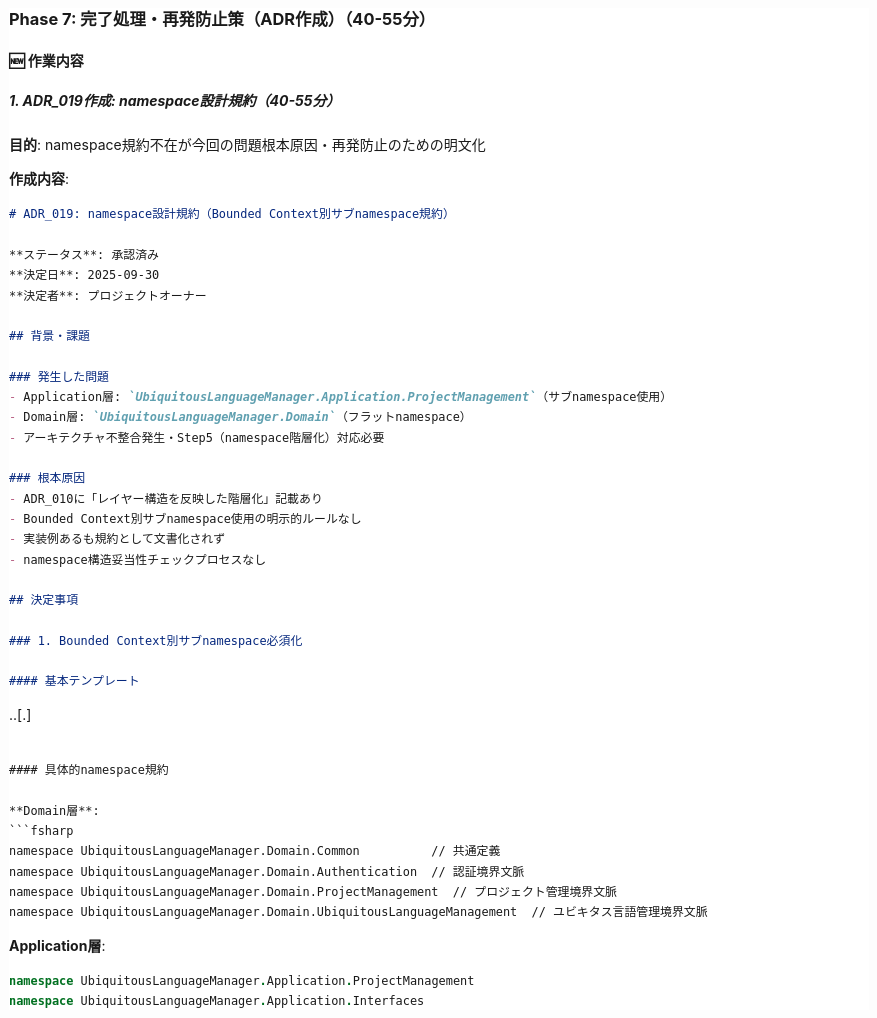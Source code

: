 
### Phase 7: 完了処理・再発防止策（ADR作成）（40-55分）

#### 🆕 作業内容

##### 1. ADR_019作成: namespace設計規約（40-55分）

**目的**: namespace規約不在が今回の問題根本原因・再発防止のための明文化

**作成内容**:
```markdown
# ADR_019: namespace設計規約（Bounded Context別サブnamespace規約）

**ステータス**: 承認済み
**決定日**: 2025-09-30
**決定者**: プロジェクトオーナー

## 背景・課題

### 発生した問題
- Application層: `UbiquitousLanguageManager.Application.ProjectManagement`（サブnamespace使用）
- Domain層: `UbiquitousLanguageManager.Domain`（フラットnamespace）
- アーキテクチャ不整合発生・Step5（namespace階層化）対応必要

### 根本原因
- ADR_010に「レイヤー構造を反映した階層化」記載あり
- Bounded Context別サブnamespace使用の明示的ルールなし
- 実装例あるも規約として文書化されず
- namespace構造妥当性チェックプロセスなし

## 決定事項

### 1. Bounded Context別サブnamespace必須化

#### 基本テンプレート
```
<ProjectName>.<Layer>.<BoundedContext>[.<Feature>]
```

#### 具体的namespace規約

**Domain層**:
```fsharp
namespace UbiquitousLanguageManager.Domain.Common          // 共通定義
namespace UbiquitousLanguageManager.Domain.Authentication  // 認証境界文脈
namespace UbiquitousLanguageManager.Domain.ProjectManagement  // プロジェクト管理境界文脈
namespace UbiquitousLanguageManager.Domain.UbiquitousLanguageManagement  // ユビキタス言語管理境界文脈
```

**Application層**:
```fsharp
namespace UbiquitousLanguageManager.Application.ProjectManagement
namespace UbiquitousLanguageManager.Application.Interfaces
```
